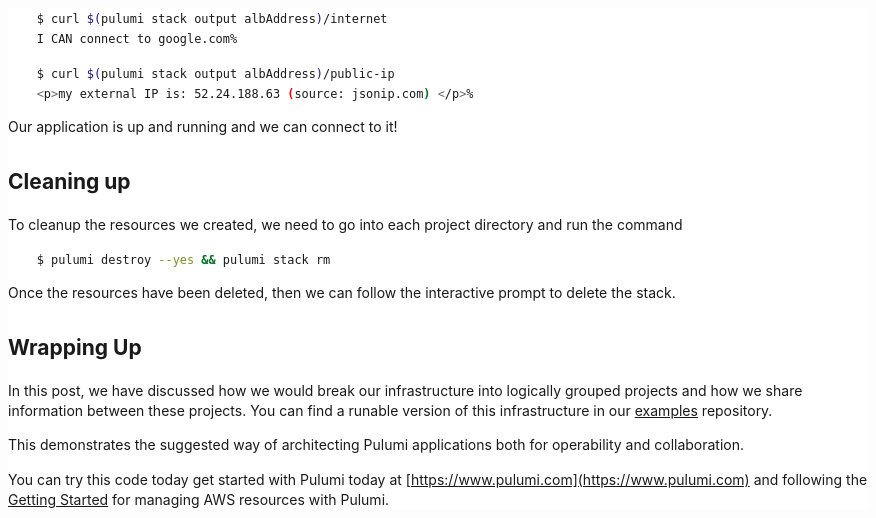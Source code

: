 ```bash
    $ curl $(pulumi stack output albAddress)/internet
    I CAN connect to google.com%
```

```bash
    $ curl $(pulumi stack output albAddress)/public-ip
    <p>my external IP is: 52.24.188.63 (source: jsonip.com) </p>%
```

Our application is up and running and we can connect to it!

## Cleaning up

To cleanup the resources we created, we need to go into each project directory and run the command

```bash
    $ pulumi destroy --yes && pulumi stack rm
```

Once the resources have been deleted, then we can follow the interactive prompt to delete the stack.

## Wrapping Up

In this post, we have discussed how we would break our infrastructure into logically grouped projects and how we share
information between these projects. You can find a runable version of this infrastructure in our 
[examples](https://github.com/pulumi/examples/tree/master/aws-stackreference-architecture) repository. 

This demonstrates the suggested way of architecting Pulumi applications both for operability and collaboration. 

You can try this code today get started with Pulumi today at [https://www.pulumi.com](https://www.pulumi.com) and 
following the [Getting Started](https://www.pulumi.com/docs/get-started/aws/) for managing AWS resources with Pulumi.
